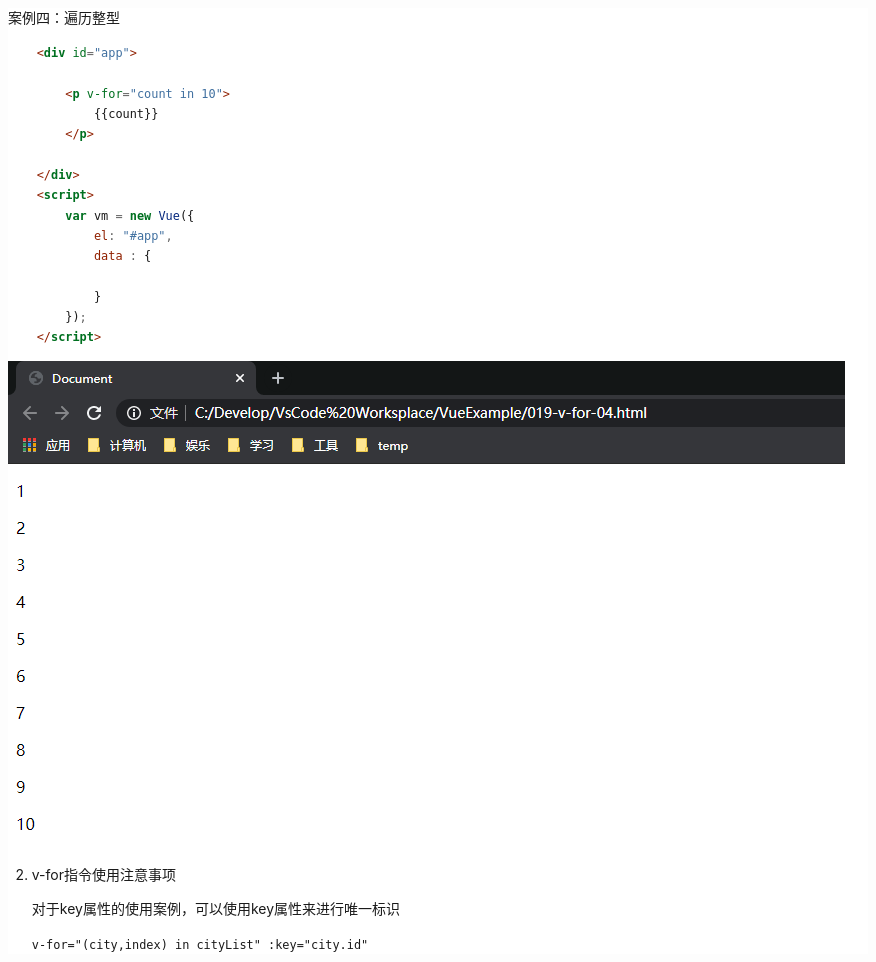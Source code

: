    

   案例四：遍历整型

   ```html
       <div id="app">
   
           <p v-for="count in 10">
               {{count}}
           </p>
   
       </div>
       <script>
           var vm = new Vue({
               el: "#app",
               data : {
                   
               }
           });
       </script>
   ```

   ![image-20210514133738841](assets/image-20210514133738841.png)

2. v-for指令使用注意事项

   对于key属性的使用案例，可以使用key属性来进行唯一标识

   ```html
   v-for="(city,index) in cityList" :key="city.id"
   ```

